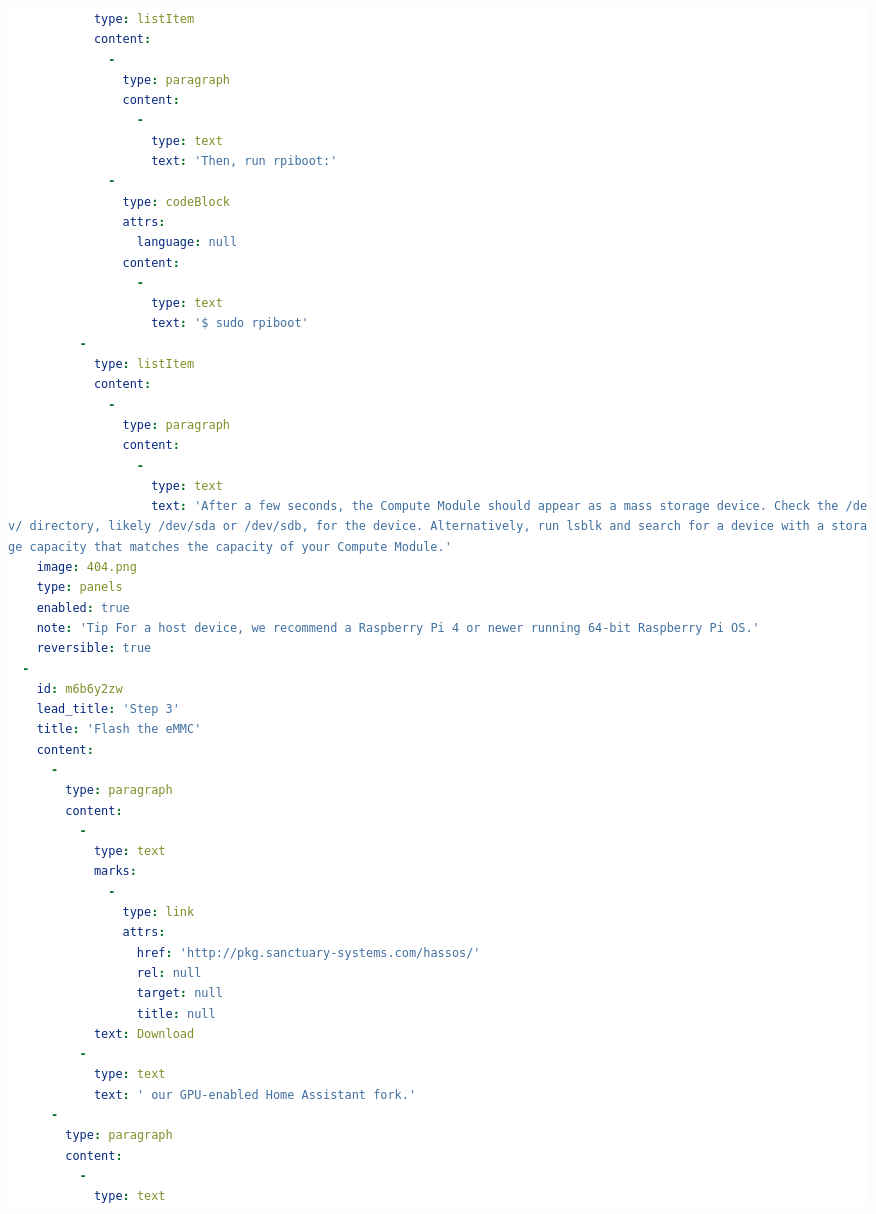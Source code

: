 ```yaml
            type: listItem
            content:
              -
                type: paragraph
                content:
                  -
                    type: text
                    text: 'Then, run rpiboot:'
              -
                type: codeBlock
                attrs:
                  language: null
                content:
                  -
                    type: text
                    text: '$ sudo rpiboot'
          -
            type: listItem
            content:
              -
                type: paragraph
                content:
                  -
                    type: text
                    text: 'After a few seconds, the Compute Module should appear as a mass storage device. Check the /dev/ directory, likely /dev/sda or /dev/sdb, for the device. Alternatively, run lsblk and search for a device with a storage capacity that matches the capacity of your Compute Module.'
    image: 404.png
    type: panels
    enabled: true
    note: 'Tip For a host device, we recommend a Raspberry Pi 4 or newer running 64-bit Raspberry Pi OS.'
    reversible: true
  -
    id: m6b6y2zw
    lead_title: 'Step 3'
    title: 'Flash the eMMC'
    content:
      -
        type: paragraph
        content:
          -
            type: text
            marks:
              -
                type: link
                attrs:
                  href: 'http://pkg.sanctuary-systems.com/hassos/'
                  rel: null
                  target: null
                  title: null
            text: Download
          -
            type: text
            text: ' our GPU-enabled Home Assistant fork.'
      -
        type: paragraph
        content:
          -
            type: text
```